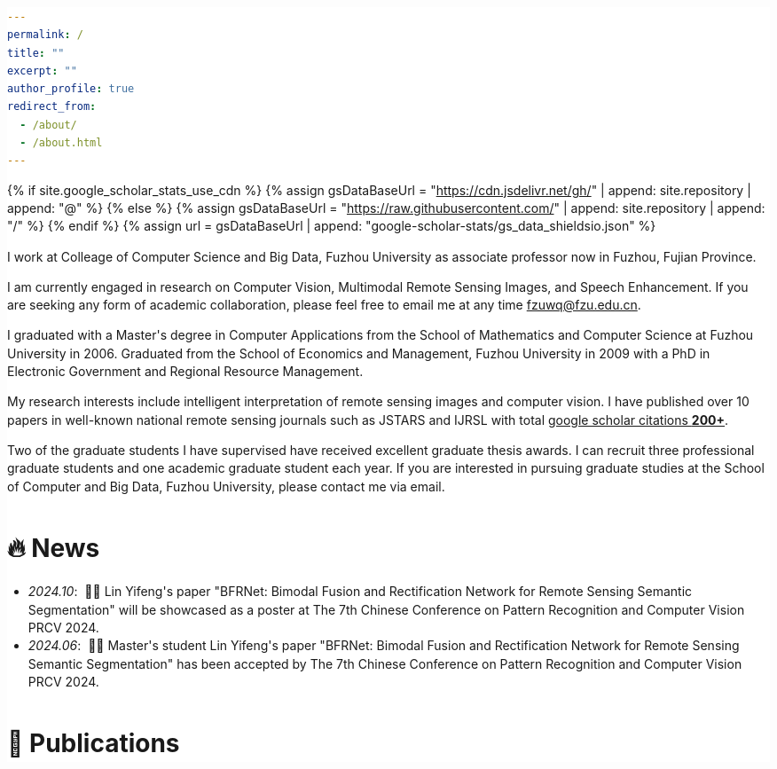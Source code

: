 ```yaml
---
permalink: /
title: ""
excerpt: ""
author_profile: true
redirect_from: 
  - /about/
  - /about.html
---
```


{% if site.google_scholar_stats_use_cdn %}
{% assign gsDataBaseUrl = "https://cdn.jsdelivr.net/gh/" | append: site.repository | append: "@" %}
{% else %}
{% assign gsDataBaseUrl = "https://raw.githubusercontent.com/" | append: site.repository | append: "/" %}
{% endif %}
{% assign url = gsDataBaseUrl | append: "google-scholar-stats/gs_data_shieldsio.json" %}

<span class='anchor' id='about-me'></span>

I work at Colleage of Computer Science and Big Data, Fuzhou University as associate professor now in Fuzhou, Fujian Province.

I am currently engaged in research on Computer Vision, Multimodal Remote Sensing Images, and Speech Enhancement. If you are seeking any form of academic collaboration, please feel free to email me at any time fzuwq@fzu.edu.cn.

I graduated with a Master's degree in Computer Applications from the School of Mathematics and Computer Science at Fuzhou University in 2006. Graduated from the School of Economics and Management, Fuzhou University in 2009 with a PhD in Electronic Government and Regional Resource Management.

My research interests include intelligent interpretation of remote sensing images and computer vision. I have published over 10 papers in well-known national remote sensing journals such as JSTARS and IJRSL with total <a href='https://scholar.google.com/citations?user=YK06_mQAAAAJ'>google scholar citations <strong><span id='total_cit'>200+</span></strong></a>.

Two of the graduate students I have supervised have received excellent graduate thesis awards. I can recruit three professional graduate students and one academic graduate student each year. If you are interested in pursuing graduate studies at the School of Computer and Big Data, Fuzhou University, please contact me via email.

# 🔥 News
- *2024.10*: &nbsp;🎉🎉  Lin Yifeng's paper "BFRNet: Bimodal Fusion and Rectification Network for Remote Sensing Semantic Segmentation" will be showcased as a poster at The 7th Chinese Conference on Pattern Recognition and Computer Vision PRCV 2024. 
- *2024.06*: &nbsp;🎉🎉 Master's student Lin Yifeng's paper "BFRNet: Bimodal Fusion and Rectification Network for Remote Sensing Semantic Segmentation" has been accepted by The 7th Chinese Conference on Pattern Recognition and Computer Vision PRCV 2024. 

# 📝 Publications 
